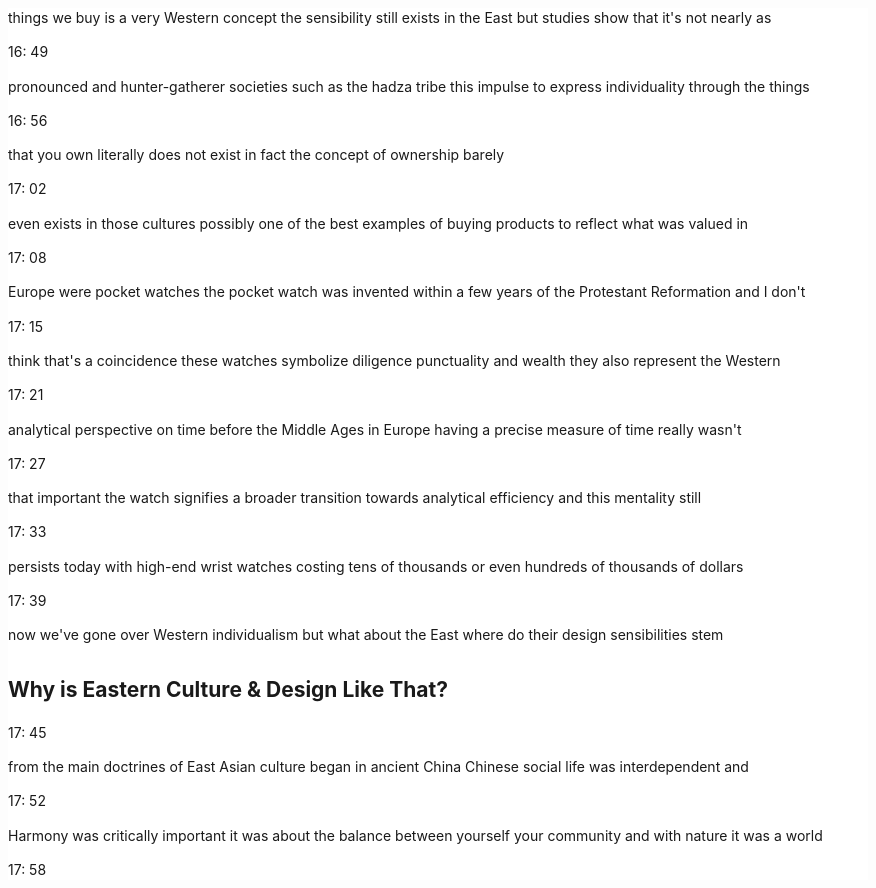 things we buy is a very Western concept the sensibility still exists in the East but studies show that it's not nearly as

  16: 49

pronounced and hunter-gatherer societies such as the hadza tribe this impulse to express individuality through the things

  16: 56

that you own literally does not exist in fact the concept of ownership barely

  17: 02

even exists in those cultures possibly one of the best examples of buying products to reflect what was valued in

  17: 08

Europe were pocket watches the pocket watch was invented within a few years of the Protestant Reformation and I don't

  17: 15

think that's a coincidence these watches symbolize diligence punctuality and wealth they also represent the Western

  17: 21

analytical perspective on time before the Middle Ages in Europe having a precise measure of time really wasn't

  17: 27

that important the watch signifies a broader transition towards analytical efficiency and this mentality still

  17: 33

persists today with high-end wrist watches costing tens of thousands or even hundreds of thousands of dollars

  17: 39

now we've gone over Western individualism but what about the East where do their design sensibilities stem

## Why is Eastern Culture & Design Like That?

  17: 45

from the main doctrines of East Asian culture began in ancient China Chinese social life was interdependent and

  17: 52

Harmony was critically important it was about the balance between yourself your community and with nature it was a world

  17: 58
